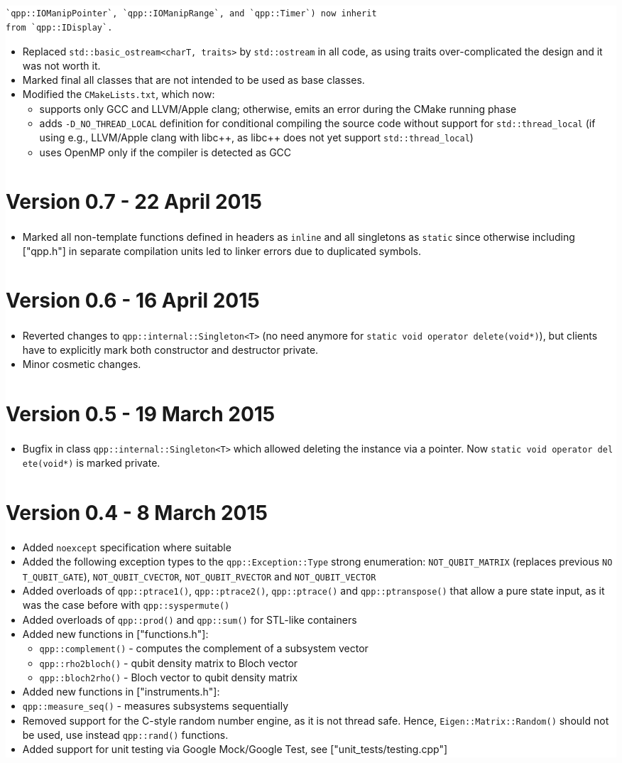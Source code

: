     `qpp::IOManipPointer`, `qpp::IOManipRange`, and `qpp::Timer`) now inherit
    from `qpp::IDisplay`.
- Replaced `std::basic_ostream<charT, traits>` by `std::ostream` in all code,
  as using traits over-complicated the design and it was not worth it.
- Marked final all classes that are not intended to be used as base classes.
- Modified the `CMakeLists.txt`, which now:
  - supports only GCC and LLVM/Apple clang; otherwise, emits an error during
    the CMake running phase
  - adds `-D_NO_THREAD_LOCAL` definition for conditional compiling the
    source code without support for `std::thread_local` (if using e.g.,
    LLVM/Apple clang with libc++, as libc++ does not yet support
    `std::thread_local`)
  - uses OpenMP only if the compiler is detected as GCC

# Version 0.7 - 22 April 2015

- Marked all non-template functions defined in headers as `inline` and all
  singletons as `static` since otherwise including ["qpp.h"] in separate
  compilation units led to linker errors due to duplicated symbols.

# Version 0.6 - 16 April 2015

- Reverted changes to `qpp::internal::Singleton<T>` (no need anymore for
  `static void operator delete(void*)`), but clients have to explicitly mark
  both constructor and destructor private.
- Minor cosmetic changes.

# Version 0.5 - 19 March 2015

- Bugfix in class `qpp::internal::Singleton<T>` which allowed deleting the
  instance via a pointer. Now `static void operator delete(void*)` is marked
  private.

# Version 0.4 - 8 March 2015

- Added `noexcept` specification where suitable
- Added the following exception types to the `qpp::Exception::Type` strong
  enumeration: `NOT_QUBIT_MATRIX` (replaces previous `NOT_QUBIT_GATE`),
  `NOT_QUBIT_CVECTOR`, `NOT_QUBIT_RVECTOR` and `NOT_QUBIT_VECTOR`
- Added overloads of `qpp::ptrace1()`, `qpp::ptrace2()`, `qpp::ptrace()` and
  `qpp::ptranspose()` that allow a pure state input, as it was the case
  before with `qpp::syspermute()`
- Added overloads of `qpp::prod()` and `qpp::sum()` for STL-like containers
- Added new functions in ["functions.h"]:
  - `qpp::complement()` - computes the complement of a subsystem vector
  - `qpp::rho2bloch()` - qubit density matrix to Bloch vector
  - `qpp::bloch2rho()` - Bloch vector to qubit density matrix
- Added new functions in ["instruments.h"]:
- `qpp::measure_seq()` - measures subsystems sequentially
- Removed support for the C-style random number engine, as it is not thread
  safe. Hence, `Eigen::Matrix::Random()` should not be used, use instead
  `qpp::rand()` functions.
- Added support for unit testing via Google Mock/Google Test, see
  ["unit_tests/testing.cpp"]
